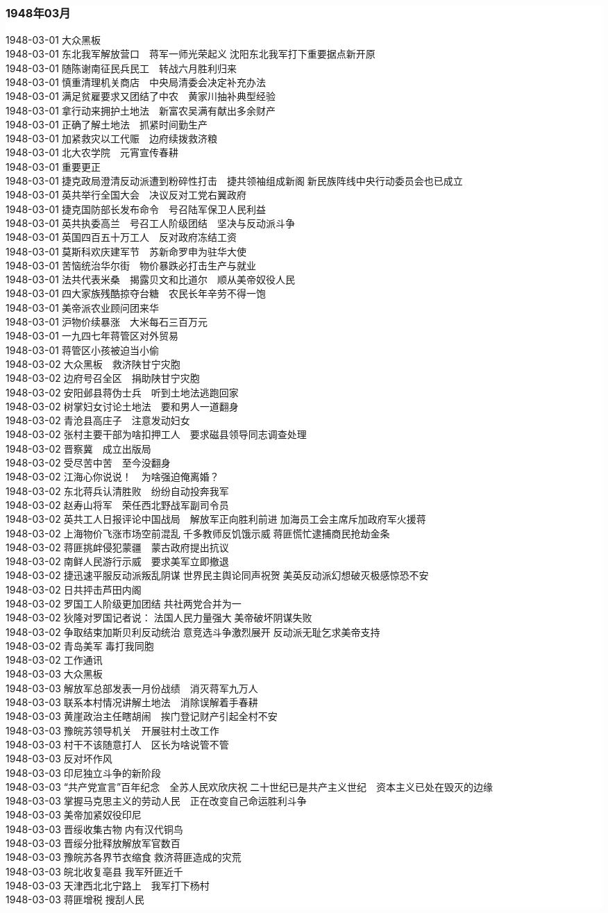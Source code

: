 ### 1948年03月  
1948-03-01 大众黑板  
1948-03-01 东北我军解放营口　蒋军一师光荣起义  沈阳东北我军打下重要据点新开原  
1948-03-01 随陈谢南征民兵民工　转战六月胜利归来  
1948-03-01 慎重清理机关商店　中央局清委会决定补充办法  
1948-03-01 满足贫雇要求又团结了中农　黄家川抽补典型经验  
1948-03-01 拿行动来拥护土地法　新富农吴满有献出多余财产  
1948-03-01 正确了解土地法　抓紧时间勤生产  
1948-03-01 加紧救灾以工代赈　边府续拨救济粮  
1948-03-01 北大农学院　元宵宣传春耕  
1948-03-01 重要更正  
1948-03-01 捷克政局澄清反动派遭到粉碎性打击　捷共领袖组成新阁  新民族阵线中央行动委员会也已成立  
1948-03-01 英共举行全国大会　决议反对工党右翼政府  
1948-03-01 捷克国防部长发布命令　号召陆军保卫人民利益  
1948-03-01 英共执委高兰　号召工人阶级团结　坚决与反动派斗争  
1948-03-01 英国四百五十万工人　反对政府冻结工资  
1948-03-01 莫斯科欢庆建军节　苏新命罗申为驻华大使  
1948-03-01 苦恼统治华尔街　物价暴跌必打击生产与就业  
1948-03-01 法共代表米桑　揭露贝文和比道尔　顺从美帝奴役人民  
1948-03-01 四大家族残酷掠夺台糖　农民长年辛劳不得一饱  
1948-03-01 美帝派农业顾问团来华  
1948-03-01 沪物价续暴涨　大米每石三百万元  
1948-03-01 一九四七年蒋管区对外贸易  
1948-03-01 蒋管区小孩被迫当小偷  
1948-03-02 大众黑板　救济陕甘宁灾胞  
1948-03-02 边府号召全区　捐助陕甘宁灾胞  
1948-03-02 安阳邺县蒋伪士兵　听到土地法逃跑回家  
1948-03-02 树掌妇女讨论土地法　要和男人一道翻身  
1948-03-02 青沧县高庄子　注意发动妇女  
1948-03-02 张村主要干部为啥扣押工人　要求磁县领导同志调查处理  
1948-03-02 晋察冀　成立出版局  
1948-03-02 受尽苦中苦　至今没翻身  
1948-03-02 江海心你说说！　为啥强迫俺离婚？  
1948-03-02 东北蒋兵认清胜败　纷纷自动投奔我军  
1948-03-02 赵寿山将军　荣任西北野战军副司令员  
1948-03-02 英共工人日报评论中国战局　解放军正向胜利前进  加海员工会主席斥加政府军火援蒋  
1948-03-02 上海物价飞涨市场空前混乱  千多教师反饥饿示威  蒋匪慌忙逮捕商民抢劫金条  
1948-03-02 蒋匪挑衅侵犯蒙疆　蒙古政府提出抗议  
1948-03-02 南鲜人民游行示威　要求美军立即撤退  
1948-03-02 捷迅速平服反动派叛乱阴谋  世界民主舆论同声祝贺  美英反动派幻想破灭极感惊恐不安  
1948-03-02 日共抨击芦田内阁  
1948-03-02 罗国工人阶级更加团结  共社两党合并为一  
1948-03-02 狄隆对罗国记者说：  法国人民力量强大  美帝破坏阴谋失败  
1948-03-02 争取结束加斯贝利反动统治  意竞选斗争激烈展开  反动派无耻乞求美帝支持  
1948-03-02 青岛美军  毒打我同胞  
1948-03-02 工作通讯  
1948-03-03 大众黑板  
1948-03-03 解放军总部发表一月份战绩　消灭蒋军九万人  
1948-03-03 联系本村情况讲解土地法　消除误解着手春耕  
1948-03-03 黄崖政治主任瞎胡闹　挨门登记财产引起全村不安  
1948-03-03 豫皖苏领导机关　开展驻村土改工作  
1948-03-03 村干不该随意打人　区长为啥说管不管  
1948-03-03 反对坏作风  
1948-03-03 印尼独立斗争的新阶段  
1948-03-03 “共产党宣言”百年纪念　全苏人民欢欣庆祝  二十世纪已是共产主义世纪　资本主义已处在毁灭的边缘  
1948-03-03 掌握马克思主义的劳动人民　正在改变自己命运胜利斗争  
1948-03-03 美帝加紧奴役印尼  
1948-03-03 晋绥收集古物  内有汉代铜鸟  
1948-03-03 晋绥分批释放解放军官数百  
1948-03-03 豫皖苏各界节衣缩食  救济蒋匪造成的灾荒  
1948-03-03 皖北收复亳县  我军歼匪近千  
1948-03-03 天津西北北宁路上　我军打下杨村  
1948-03-03 蒋匪增税  搜刮人民  